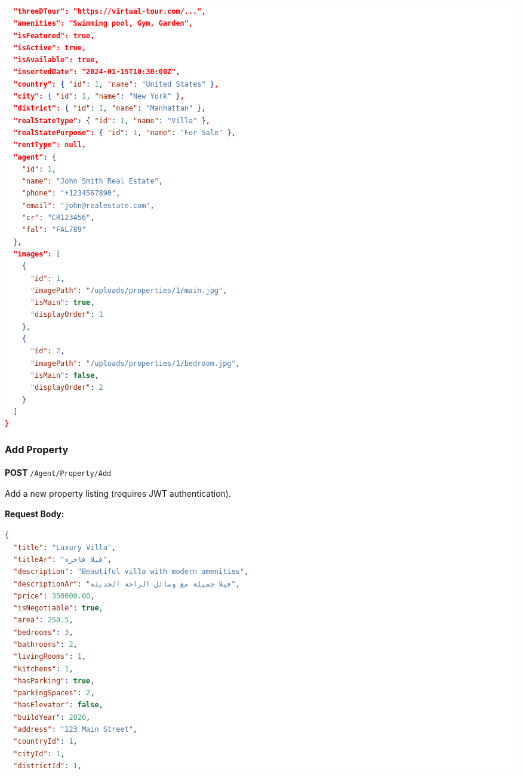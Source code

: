 ```json
  "threeDTour": "https://virtual-tour.com/...",
  "amenities": "Swimming pool, Gym, Garden",
  "isFeatured": true,
  "isActive": true,
  "isAvailable": true,
  "insertedDate": "2024-01-15T10:30:00Z",
  "country": { "id": 1, "name": "United States" },
  "city": { "id": 1, "name": "New York" },
  "district": { "id": 1, "name": "Manhattan" },
  "realStateType": { "id": 1, "name": "Villa" },
  "realStatePurpose": { "id": 1, "name": "For Sale" },
  "rentType": null,
  "agent": {
    "id": 1,
    "name": "John Smith Real Estate",
    "phone": "+1234567890",
    "email": "john@realestate.com",
    "cr": "CR123456",
    "fal": "FAL789"
  },
  "images": [
    {
      "id": 1,
      "imagePath": "/uploads/properties/1/main.jpg",
      "isMain": true,
      "displayOrder": 1
    },
    {
      "id": 2,
      "imagePath": "/uploads/properties/1/bedroom.jpg",
      "isMain": false,
      "displayOrder": 2
    }
  ]
}
```

### Add Property
**POST** `/Agent/Property/Add`

Add a new property listing (requires JWT authentication).

**Request Body:**
```json
{
  "title": "Luxury Villa",
  "titleAr": "فيلا فاخرة",
  "description": "Beautiful villa with modern amenities",
  "descriptionAr": "فيلا جميلة مع وسائل الراحة الحديثة",
  "price": 350000.00,
  "isNegotiable": true,
  "area": 250.5,
  "bedrooms": 3,
  "bathrooms": 2,
  "livingRooms": 1,
  "kitchens": 1,
  "hasParking": true,
  "parkingSpaces": 2,
  "hasElevator": false,
  "buildYear": 2020,
  "address": "123 Main Street",
  "countryId": 1,
  "cityId": 1,
  "districtId": 1,
```
